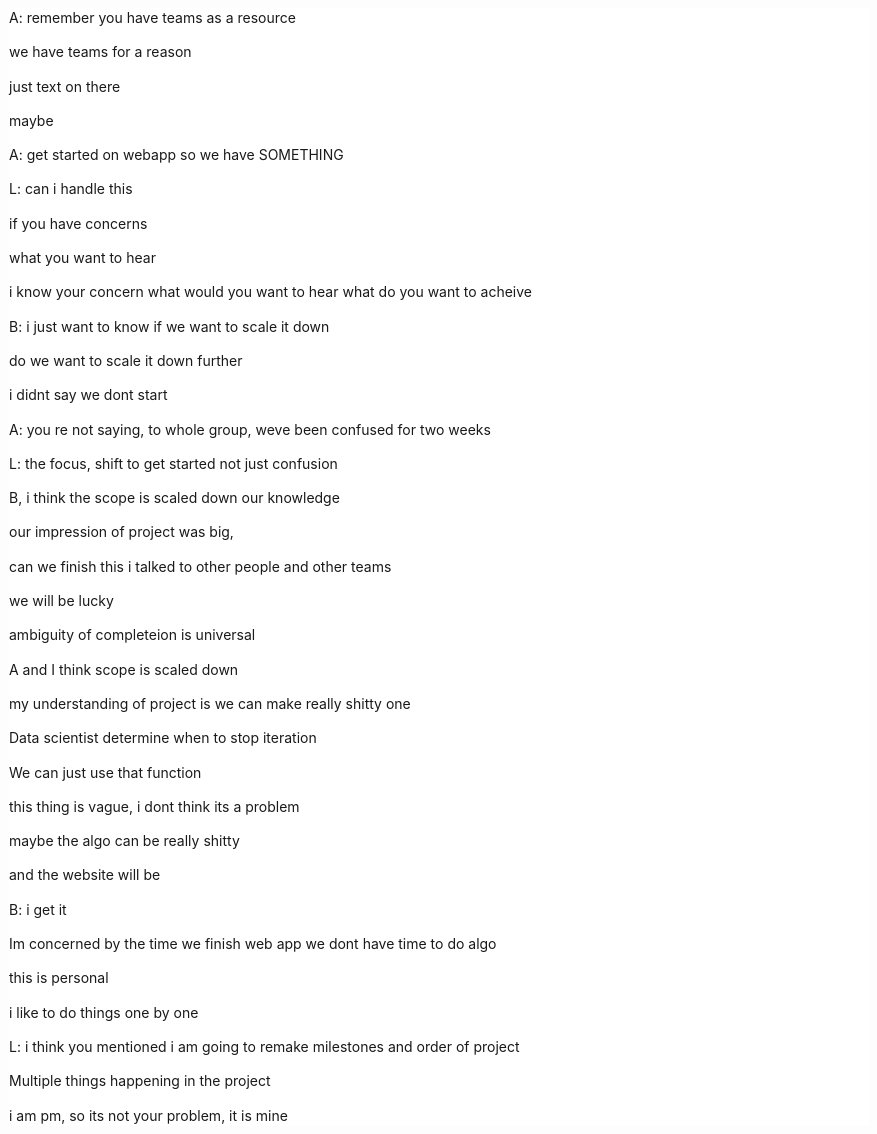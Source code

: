 A: remember you have teams as a resource

we have teams for a reason

just text on there

maybe

A: get started on webapp so we have SOMETHING

L: can i handle this

if you have concerns 

what you want to hear

i know your concern what would you want to hear what do you want to acheive

B: i just want to know if we want to scale it down

do we want to scale it down further

i didnt say we dont start

A: you re not saying, to whole group, weve been confused for two weeks

L: the focus, shift to get started not just confusion

B, i think the scope is scaled down our knowledge

our impression of project was big,

can we finish this i talked to other people and other teams

we will be lucky 

ambiguity of completeion is universal

A and I think scope is scaled down

my understanding of project is we can make really shitty one

Data scientist determine when to stop iteration

We can just use that function

this thing is vague, i dont think its a problem

maybe the algo can be really shitty 

and the website will be 

B: i get it

Im concerned by the time we finish web app we dont have time to do algo

this is personal

i like to do things one by one

L: i think you mentioned i am going to remake milestones and order of project

Multiple things happening in the project

i am pm, so its not your problem, it is mine
